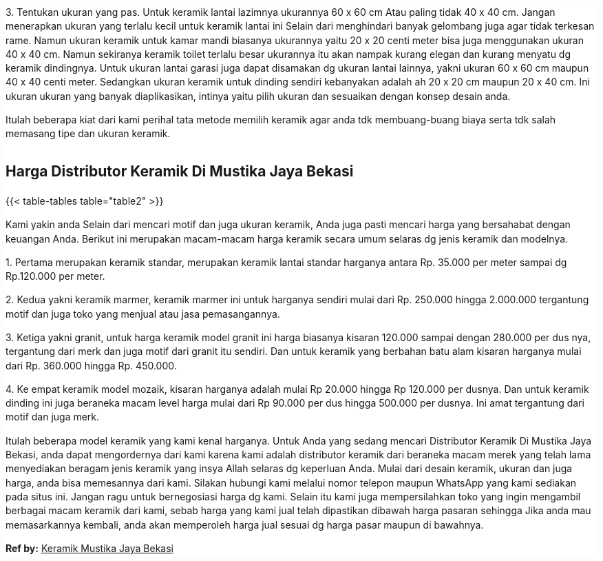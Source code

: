 3\. Tentukan ukuran yang pas. Untuk keramik lantai lazimnya ukurannya 60 x 60 cm Atau paling tidak 40 x 40 cm. Jangan menerapkan ukuran yang terlalu kecil untuk keramik lantai ini Selain dari menghindari banyak gelombang juga agar tidak terkesan rame. Namun ukuran keramik untuk kamar mandi biasanya ukurannya yaitu 20 x 20 centi meter bisa juga menggunakan ukuran 40 x 40 cm. Namun sekiranya keramik toilet terlalu besar ukurannya itu akan nampak kurang elegan dan kurang menyatu dg keramik dindingnya. Untuk ukuran lantai garasi juga dapat disamakan dg ukuran lantai lainnya, yakni ukuran 60 x 60 cm maupun 40 x 40 centi meter. Sedangkan ukuran keramik untuk dinding sendiri kebanyakan adalah ah 20 x 20 cm maupun 20 x 40 cm. Ini ukuran ukuran yang banyak diaplikasikan, intinya yaitu pilih ukuran dan sesuaikan dengan konsep desain anda.

Itulah beberapa kiat dari kami perihal tata metode memilih keramik agar anda tdk membuang-buang biaya serta tdk salah memasang tipe dan ukuran keramik.

## Harga Distributor Keramik Di Mustika Jaya Bekasi

{{< table-tables table="table2" >}}

Kami yakin anda Selain dari mencari motif dan juga ukuran keramik, Anda juga pasti mencari harga yang bersahabat dengan keuangan Anda. Berikut ini merupakan macam-macam harga keramik secara umum selaras dg jenis keramik dan modelnya.

1\. Pertama merupakan keramik standar, merupakan keramik lantai standar harganya antara Rp. 35.000 per meter sampai dg Rp.120.000 per meter.

2\. Kedua yakni keramik marmer, keramik marmer ini untuk harganya sendiri mulai dari Rp. 250.000 hingga 2.000.000 tergantung motif dan juga toko yang menjual atau jasa pemasangannya.

3\. Ketiga yakni granit, untuk harga keramik model granit ini harga biasanya kisaran 120.000 sampai dengan 280.000 per dus nya, tergantung dari merk dan juga motif dari granit itu sendiri. Dan untuk keramik yang berbahan batu alam kisaran harganya mulai dari Rp. 360.000 hingga Rp. 450.000.

4\. Ke empat keramik model mozaik, kisaran harganya adalah mulai Rp 20.000 hingga Rp 120.000 per dusnya. Dan untuk keramik dinding ini juga beraneka macam level harga mulai dari Rp 90.000 per dus hingga 500.000 per dusnya. Ini amat tergantung dari motif dan juga merk.

Itulah beberapa model keramik yang kami kenal harganya. Untuk Anda yang sedang mencari Distributor Keramik Di Mustika Jaya Bekasi, anda dapat mengordernya dari kami karena kami adalah distributor keramik dari beraneka macam merek yang telah lama menyediakan beragam jenis keramik yang insya Allah selaras dg keperluan Anda. Mulai dari desain keramik, ukuran dan juga harga, anda bisa memesannya dari kami. Silakan hubungi kami melalui nomor telepon maupun WhatsApp yang kami sediakan pada situs ini. Jangan ragu untuk bernegosiasi harga dg kami. Selain itu kami juga mempersilahkan toko yang ingin mengambil berbagai macam keramik dari kami, sebab harga yang kami jual telah dipastikan dibawah harga pasaran sehingga Jika anda mau memasarkannya kembali, anda akan memperoleh harga jual sesuai dg harga pasar maupun di bawahnya.

**Ref by:** [Keramik Mustika Jaya Bekasi](https://id.wikipedia.org/wiki/Keramik)
